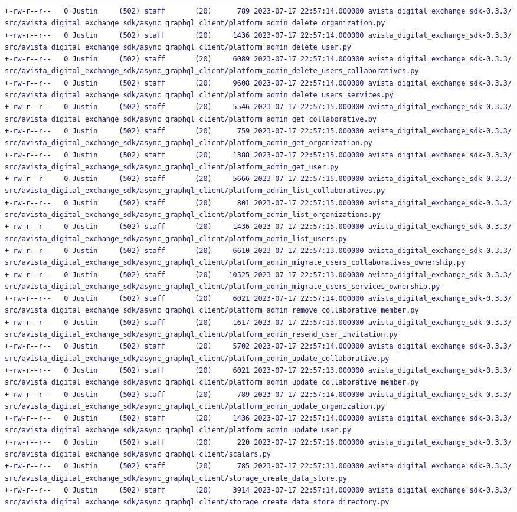```diff
+-rw-r--r--   0 Justin     (502) staff       (20)      789 2023-07-17 22:57:14.000000 avista_digital_exchange_sdk-0.3.3/src/avista_digital_exchange_sdk/async_graphql_client/platform_admin_delete_organization.py
+-rw-r--r--   0 Justin     (502) staff       (20)     1436 2023-07-17 22:57:14.000000 avista_digital_exchange_sdk-0.3.3/src/avista_digital_exchange_sdk/async_graphql_client/platform_admin_delete_user.py
+-rw-r--r--   0 Justin     (502) staff       (20)     6089 2023-07-17 22:57:14.000000 avista_digital_exchange_sdk-0.3.3/src/avista_digital_exchange_sdk/async_graphql_client/platform_admin_delete_users_collaboratives.py
+-rw-r--r--   0 Justin     (502) staff       (20)     9608 2023-07-17 22:57:14.000000 avista_digital_exchange_sdk-0.3.3/src/avista_digital_exchange_sdk/async_graphql_client/platform_admin_delete_users_services.py
+-rw-r--r--   0 Justin     (502) staff       (20)     5546 2023-07-17 22:57:15.000000 avista_digital_exchange_sdk-0.3.3/src/avista_digital_exchange_sdk/async_graphql_client/platform_admin_get_collaborative.py
+-rw-r--r--   0 Justin     (502) staff       (20)      759 2023-07-17 22:57:15.000000 avista_digital_exchange_sdk-0.3.3/src/avista_digital_exchange_sdk/async_graphql_client/platform_admin_get_organization.py
+-rw-r--r--   0 Justin     (502) staff       (20)     1388 2023-07-17 22:57:15.000000 avista_digital_exchange_sdk-0.3.3/src/avista_digital_exchange_sdk/async_graphql_client/platform_admin_get_user.py
+-rw-r--r--   0 Justin     (502) staff       (20)     5666 2023-07-17 22:57:15.000000 avista_digital_exchange_sdk-0.3.3/src/avista_digital_exchange_sdk/async_graphql_client/platform_admin_list_collaboratives.py
+-rw-r--r--   0 Justin     (502) staff       (20)      801 2023-07-17 22:57:15.000000 avista_digital_exchange_sdk-0.3.3/src/avista_digital_exchange_sdk/async_graphql_client/platform_admin_list_organizations.py
+-rw-r--r--   0 Justin     (502) staff       (20)     1436 2023-07-17 22:57:15.000000 avista_digital_exchange_sdk-0.3.3/src/avista_digital_exchange_sdk/async_graphql_client/platform_admin_list_users.py
+-rw-r--r--   0 Justin     (502) staff       (20)     6610 2023-07-17 22:57:13.000000 avista_digital_exchange_sdk-0.3.3/src/avista_digital_exchange_sdk/async_graphql_client/platform_admin_migrate_users_collaboratives_ownership.py
+-rw-r--r--   0 Justin     (502) staff       (20)    10525 2023-07-17 22:57:13.000000 avista_digital_exchange_sdk-0.3.3/src/avista_digital_exchange_sdk/async_graphql_client/platform_admin_migrate_users_services_ownership.py
+-rw-r--r--   0 Justin     (502) staff       (20)     6021 2023-07-17 22:57:14.000000 avista_digital_exchange_sdk-0.3.3/src/avista_digital_exchange_sdk/async_graphql_client/platform_admin_remove_collaborative_member.py
+-rw-r--r--   0 Justin     (502) staff       (20)     1617 2023-07-17 22:57:13.000000 avista_digital_exchange_sdk-0.3.3/src/avista_digital_exchange_sdk/async_graphql_client/platform_admin_resend_user_invitation.py
+-rw-r--r--   0 Justin     (502) staff       (20)     5702 2023-07-17 22:57:14.000000 avista_digital_exchange_sdk-0.3.3/src/avista_digital_exchange_sdk/async_graphql_client/platform_admin_update_collaborative.py
+-rw-r--r--   0 Justin     (502) staff       (20)     6021 2023-07-17 22:57:13.000000 avista_digital_exchange_sdk-0.3.3/src/avista_digital_exchange_sdk/async_graphql_client/platform_admin_update_collaborative_member.py
+-rw-r--r--   0 Justin     (502) staff       (20)      789 2023-07-17 22:57:14.000000 avista_digital_exchange_sdk-0.3.3/src/avista_digital_exchange_sdk/async_graphql_client/platform_admin_update_organization.py
+-rw-r--r--   0 Justin     (502) staff       (20)     1436 2023-07-17 22:57:14.000000 avista_digital_exchange_sdk-0.3.3/src/avista_digital_exchange_sdk/async_graphql_client/platform_admin_update_user.py
+-rw-r--r--   0 Justin     (502) staff       (20)      220 2023-07-17 22:57:16.000000 avista_digital_exchange_sdk-0.3.3/src/avista_digital_exchange_sdk/async_graphql_client/scalars.py
+-rw-r--r--   0 Justin     (502) staff       (20)      785 2023-07-17 22:57:13.000000 avista_digital_exchange_sdk-0.3.3/src/avista_digital_exchange_sdk/async_graphql_client/storage_create_data_store.py
+-rw-r--r--   0 Justin     (502) staff       (20)     3914 2023-07-17 22:57:14.000000 avista_digital_exchange_sdk-0.3.3/src/avista_digital_exchange_sdk/async_graphql_client/storage_create_data_store_directory.py
```